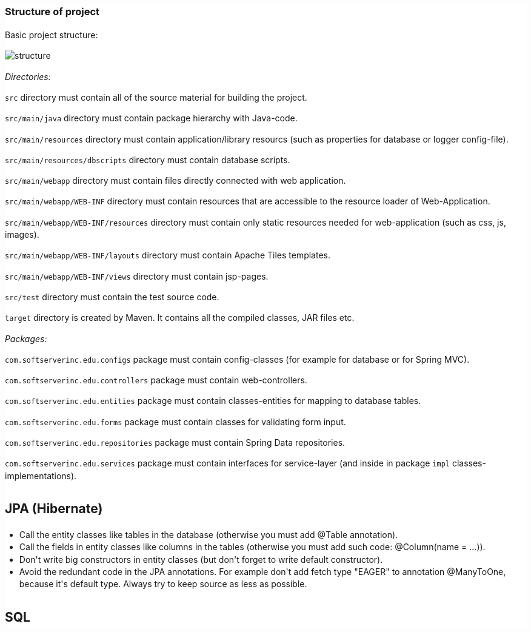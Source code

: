 ### Structure of project
Basic project structure:

![structure](https://s10.postimg.org/ucgmwn2hl/Screenshot_from_2016_08_11_16_22_20.png)

_Directories:_

`src` directory must contain all of the source material for building the project.

`src/main/java` directory must contain package hierarchy with Java-code.

`src/main/resources` directory must contain application/library resourcs (such as properties for database or logger config-file).

`src/main/resources/dbscripts` directory must contain database scripts.

`src/main/webapp` directory must contain files directly connected with web application.

`src/main/webapp/WEB-INF` directory must contain resources that are accessible to the resource loader of Web-Application.

`src/main/webapp/WEB-INF/resources` directory must contain only static resources needed for web-application (such as css, js, images).

`src/main/webapp/WEB-INF/layouts` directory must contain Apache Tiles templates.

`src/main/webapp/WEB-INF/views` directory must contain jsp-pages.

`src/test` directory must contain the test source code. 

`target` directory is created by Maven. It contains all the compiled classes, JAR files etc. 

_Packages:_

`com.softserverinc.edu.configs` package must contain config-classes (for example for database or for Spring MVC).

`com.softserverinc.edu.controllers` package must contain web-controllers.

`com.softserverinc.edu.entities` package must contain classes-entities for mapping to database tables.

`com.softserverinc.edu.forms` package must contain classes for validating form input.

`com.softserverinc.edu.repositories` package must contain Spring Data repositories.

`com.softserverinc.edu.services` package must contain interfaces for service-layer (and inside in package `impl` classes-implementations).

## JPA (Hibernate)
* Call the entity classes like tables in the database (otherwise you must add @Table annotation).
* Call the fields in entity classes like columns in the tables (otherwise you must add such code: @Column(name = ...)).
* Don't write big constructors in entity classes (but don't forget to write default constructor).
* Avoid the redundant code in the JPA annotations. For example don't add fetch type "EAGER" to annotation @ManyToOne, because it's default type. Always try to keep source as less as possible. 

## SQL
